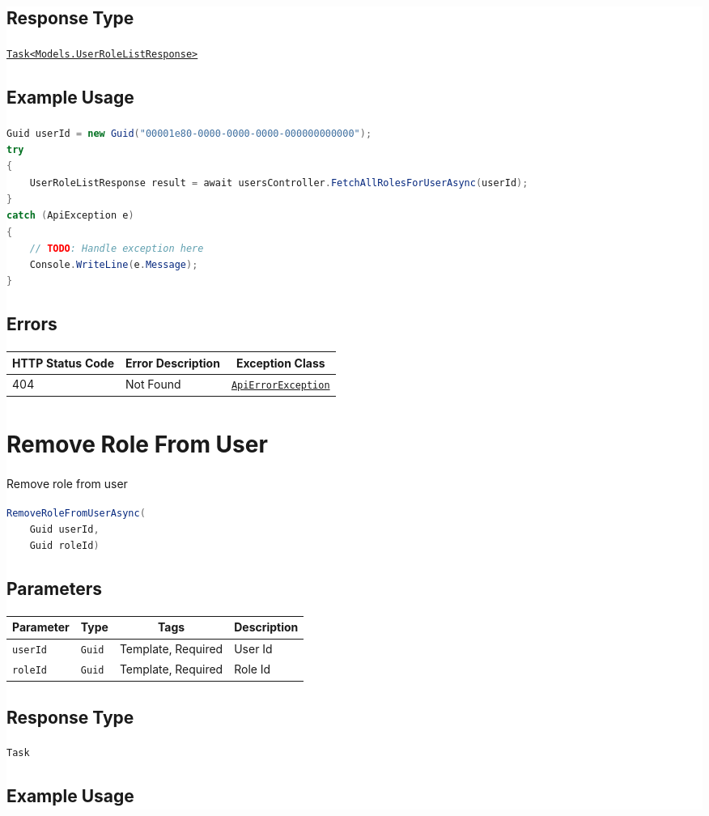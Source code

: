 ## Response Type

[`Task<Models.UserRoleListResponse>`](../../doc/models/user-role-list-response.md)

## Example Usage

```csharp
Guid userId = new Guid("00001e80-0000-0000-0000-000000000000");
try
{
    UserRoleListResponse result = await usersController.FetchAllRolesForUserAsync(userId);
}
catch (ApiException e)
{
    // TODO: Handle exception here
    Console.WriteLine(e.Message);
}
```

## Errors

| HTTP Status Code | Error Description | Exception Class |
|  --- | --- | --- |
| 404 | Not Found | [`ApiErrorException`](../../doc/models/api-error-exception.md) |


# Remove Role From User

Remove role from user

```csharp
RemoveRoleFromUserAsync(
    Guid userId,
    Guid roleId)
```

## Parameters

| Parameter | Type | Tags | Description |
|  --- | --- | --- | --- |
| `userId` | `Guid` | Template, Required | User Id |
| `roleId` | `Guid` | Template, Required | Role Id |

## Response Type

`Task`

## Example Usage
